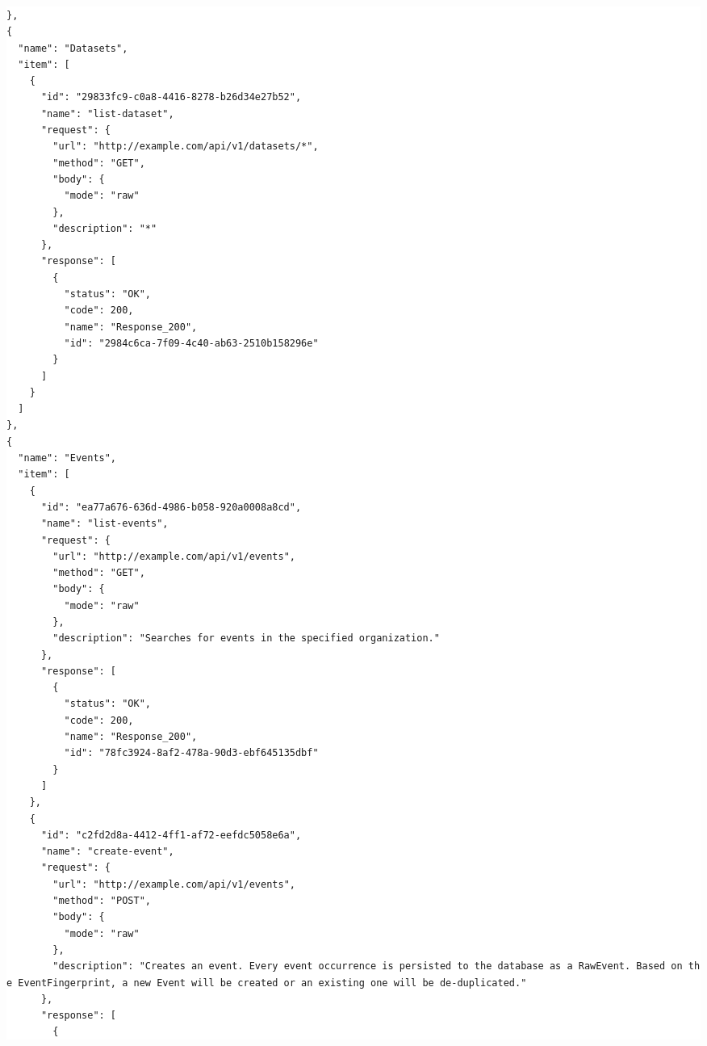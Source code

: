     },
    {
      "name": "Datasets",
      "item": [
        {
          "id": "29833fc9-c0a8-4416-8278-b26d34e27b52",
          "name": "list-dataset",
          "request": {
            "url": "http://example.com/api/v1/datasets/*",
            "method": "GET",
            "body": {
              "mode": "raw"
            },
            "description": "*"
          },
          "response": [
            {
              "status": "OK",
              "code": 200,
              "name": "Response_200",
              "id": "2984c6ca-7f09-4c40-ab63-2510b158296e"
            }
          ]
        }
      ]
    },
    {
      "name": "Events",
      "item": [
        {
          "id": "ea77a676-636d-4986-b058-920a0008a8cd",
          "name": "list-events",
          "request": {
            "url": "http://example.com/api/v1/events",
            "method": "GET",
            "body": {
              "mode": "raw"
            },
            "description": "Searches for events in the specified organization."
          },
          "response": [
            {
              "status": "OK",
              "code": 200,
              "name": "Response_200",
              "id": "78fc3924-8af2-478a-90d3-ebf645135dbf"
            }
          ]
        },
        {
          "id": "c2fd2d8a-4412-4ff1-af72-eefdc5058e6a",
          "name": "create-event",
          "request": {
            "url": "http://example.com/api/v1/events",
            "method": "POST",
            "body": {
              "mode": "raw"
            },
            "description": "Creates an event. Every event occurrence is persisted to the database as a RawEvent. Based on the EventFingerprint, a new Event will be created or an existing one will be de-duplicated."
          },
          "response": [
            {
